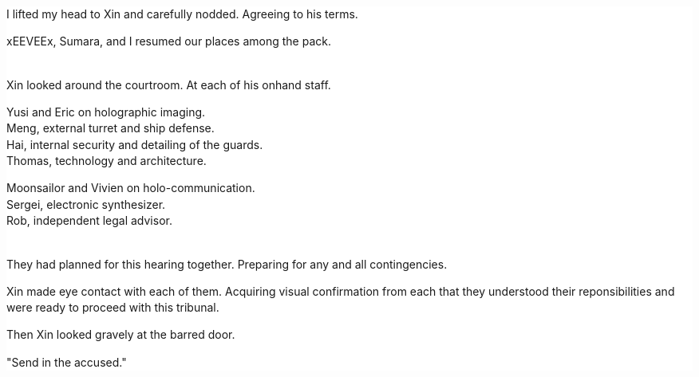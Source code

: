 I lifted my head to Xin and carefully nodded. Agreeing to his terms.

xEEVEEx, Sumara, and I resumed our places among the pack.  
&nbsp; 

Xin looked around the courtroom. At each of his onhand staff. 

Yusi and Eric on holographic imaging.  
Meng, external turret and ship defense.  
Hai, internal security and detailing of the guards.  
Thomas, technology and architecture.  

Moonsailor and Vivien on holo-communication.  
Sergei, electronic synthesizer.  
Rob, independent legal advisor.  
&nbsp; 

They had planned for this hearing together. Preparing for any and all contingencies. 

Xin made eye contact with each of them. Acquiring visual confirmation from each that they understood their reponsibilities and were ready to proceed with this tribunal.

Then Xin looked gravely at the barred door.

"Send in the accused."






